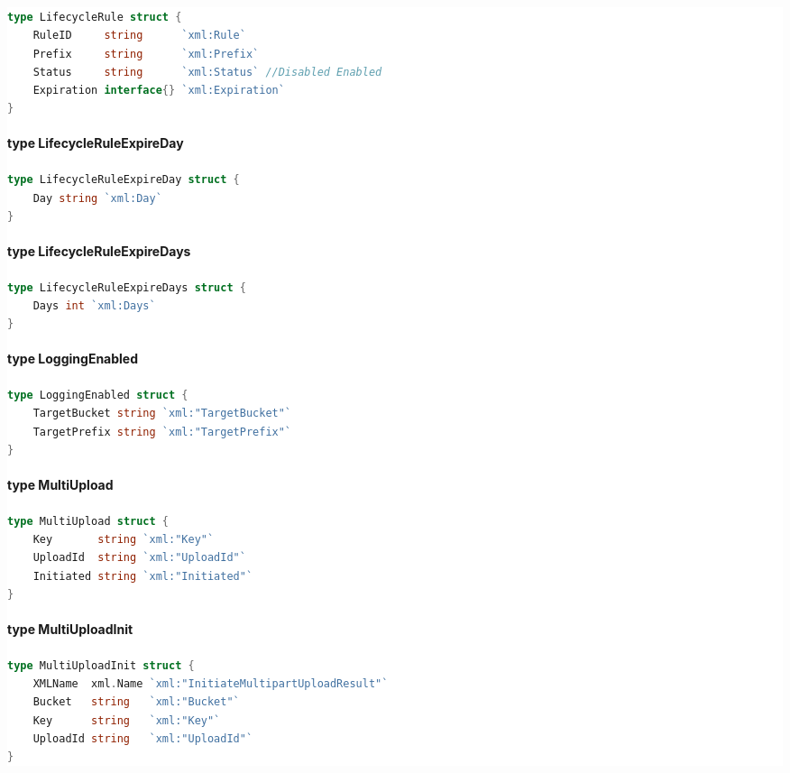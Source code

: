 ```go
type LifecycleRule struct {
	RuleID     string      `xml:Rule`
	Prefix     string      `xml:Prefix`
	Status     string      `xml:Status` //Disabled Enabled
	Expiration interface{} `xml:Expiration`
}
```


#### type LifecycleRuleExpireDay

```go
type LifecycleRuleExpireDay struct {
	Day string `xml:Day`
}
```


#### type LifecycleRuleExpireDays

```go
type LifecycleRuleExpireDays struct {
	Days int `xml:Days`
}
```


#### type LoggingEnabled

```go
type LoggingEnabled struct {
	TargetBucket string `xml:"TargetBucket"`
	TargetPrefix string `xml:"TargetPrefix"`
}
```


#### type MultiUpload

```go
type MultiUpload struct {
	Key       string `xml:"Key"`
	UploadId  string `xml:"UploadId"`
	Initiated string `xml:"Initiated"`
}
```


#### type MultiUploadInit

```go
type MultiUploadInit struct {
	XMLName  xml.Name `xml:"InitiateMultipartUploadResult"`
	Bucket   string   `xml:"Bucket"`
	Key      string   `xml:"Key"`
	UploadId string   `xml:"UploadId"`
}
```
